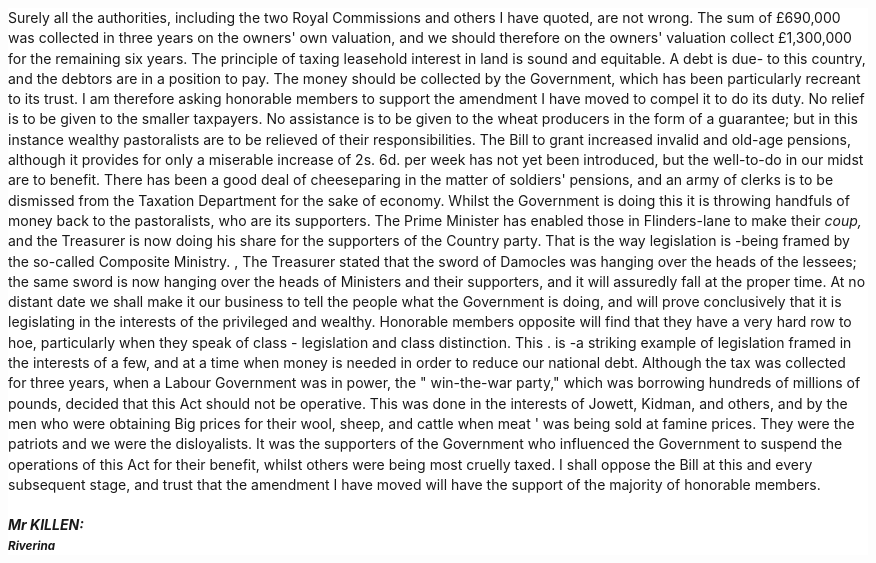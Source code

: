 Surely all the authorities, including the two Royal Commissions and others I have quoted, are not wrong. The sum of £690,000 was collected in three years on the owners' own valuation, and we should therefore on the owners' valuation collect £1,300,000 for the remaining six years. The principle of taxing leasehold interest in land is sound and equitable. A debt is due- to this country, and the debtors are in a position to pay. The money should be collected by the Government, which has been particularly recreant to its trust. I am therefore asking honorable members to support the amendment I have moved to compel it to do its duty. No relief is to be given to the smaller taxpayers. No assistance is to be given to the wheat producers in the form of a guarantee; but in this instance wealthy pastoralists are to be relieved of their responsibilities. The Bill to grant increased invalid and old-age pensions, although it provides for only a miserable increase of 2s. 6d. per week has not yet been introduced, but the well-to-do in our midst are to benefit. There has been a good deal of cheeseparing in the matter of soldiers' pensions, and an army of clerks is to be dismissed from the Taxation Department for the sake of economy. Whilst the Government is doing this it is throwing  handfuls  of money back to the pastoralists, who are its supporters. The Prime Minister has enabled those in Flinders-lane to make their  *coup,*  and the Treasurer is now doing his share for the supporters of the Country party. That is the way legislation is -being framed by the so-called Composite Ministry. , The Treasurer stated that the sword of Damocles was hanging over the heads of the lessees; the same sword is now hanging over the heads of Ministers and their supporters, and it will assuredly fall at the proper time. At no distant date we shall make it our business to tell the people what the Government is doing, and will prove conclusively that it is legislating in the interests of the privileged and wealthy. Honorable members opposite will find that they have a very  hard row to hoe, particularly when they speak of class - legislation and class distinction. This . is -a striking example of legislation framed in the interests of a few, and at a time when money is needed in order to reduce our national debt. Although the tax was collected for three years, when a Labour Government was in power, the " win-the-war party," which was borrowing hundreds of millions of pounds, decided that this Act should not be operative. This was done in the interests of Jowett, Kidman, and others, and by the men who were obtaining Big prices for their wool, sheep, and cattle when meat ' was being sold at famine prices. They were the patriots and we were the disloyalists. It was the supporters of the Government who influenced the Government to suspend the operations of this Act for their benefit, whilst others were being most cruelly taxed. I shall oppose the Bill at this and every subsequent stage, and trust that the amendment I have moved will have the support of the majority of honorable members. 

##### Mr KILLEN:<br><small class="text-muted">Riverina</small>
